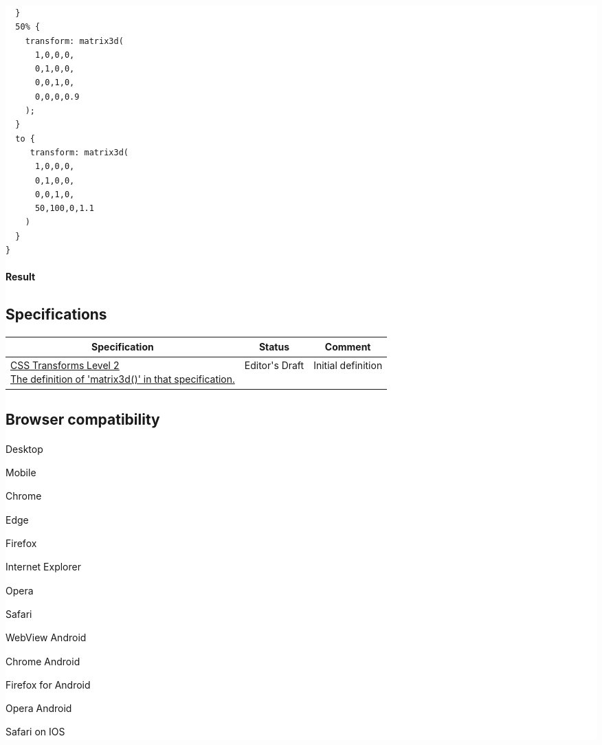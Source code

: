       }
      50% {
        transform: matrix3d(
          1,0,0,0,
          0,1,0,0,
          0,0,1,0,
          0,0,0,0.9
        );
      }
      to {
         transform: matrix3d(
          1,0,0,0,
          0,1,0,0,
          0,0,1,0,
          50,100,0,1.1
        )
      }
    }

#### Result

## Specifications

<table><thead><tr class="header"><th>Specification</th><th>Status</th><th>Comment</th></tr></thead><tbody><tr class="odd"><td><a href="https://drafts.csswg.org/css-transforms-2/#funcdef-matrix3d">CSS Transforms Level 2<br />
<span class="small">The definition of 'matrix3d()' in that specification.</span></a></td><td><span class="spec-ed">Editor's Draft</span></td><td>Initial definition</td></tr></tbody></table>

## Browser compatibility

Desktop

Mobile

Chrome

Edge

Firefox

Internet Explorer

Opera

Safari

WebView Android

Chrome Android

Firefox for Android

Opera Android

Safari on IOS
